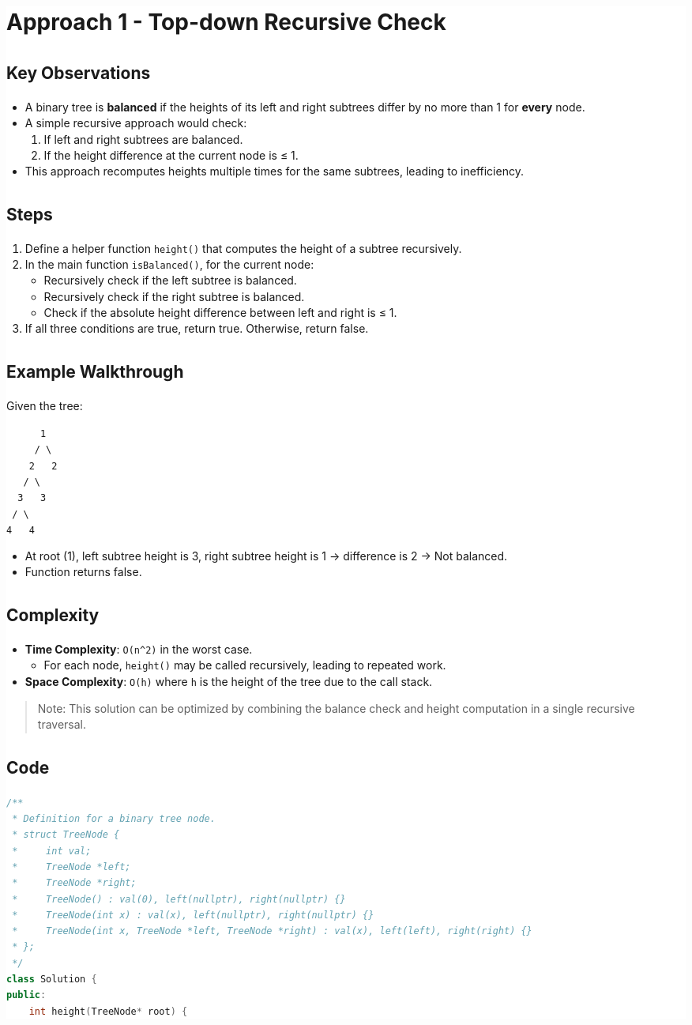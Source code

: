 # Approach 1 - Top-down Recursive Check

## Key Observations

- A binary tree is **balanced** if the heights of its left and right subtrees differ by no more than 1 for **every** node.
- A simple recursive approach would check:
  1. If left and right subtrees are balanced.
  2. If the height difference at the current node is ≤ 1.
- This approach recomputes heights multiple times for the same subtrees, leading to inefficiency.

## Steps

1. Define a helper function `height()` that computes the height of a subtree recursively.
2. In the main function `isBalanced()`, for the current node:
   - Recursively check if the left subtree is balanced.
   - Recursively check if the right subtree is balanced.
   - Check if the absolute height difference between left and right is ≤ 1.
3. If all three conditions are true, return true. Otherwise, return false.

## Example Walkthrough

Given the tree:
```
      1
     / \
    2   2
   / \
  3   3
 / \
4   4
```

- At root (1), left subtree height is 3, right subtree height is 1 → difference is 2 → Not balanced.
- Function returns false.

## Complexity

- **Time Complexity**: `O(n^2)` in the worst case.
  - For each node, `height()` may be called recursively, leading to repeated work.
- **Space Complexity**: `O(h)` where `h` is the height of the tree due to the call stack.

> Note: This solution can be optimized by combining the balance check and height computation in a single recursive traversal.

## Code
```cpp
/**
 * Definition for a binary tree node.
 * struct TreeNode {
 *     int val;
 *     TreeNode *left;
 *     TreeNode *right;
 *     TreeNode() : val(0), left(nullptr), right(nullptr) {}
 *     TreeNode(int x) : val(x), left(nullptr), right(nullptr) {}
 *     TreeNode(int x, TreeNode *left, TreeNode *right) : val(x), left(left), right(right) {}
 * };
 */
class Solution {
public:
    int height(TreeNode* root) {
```